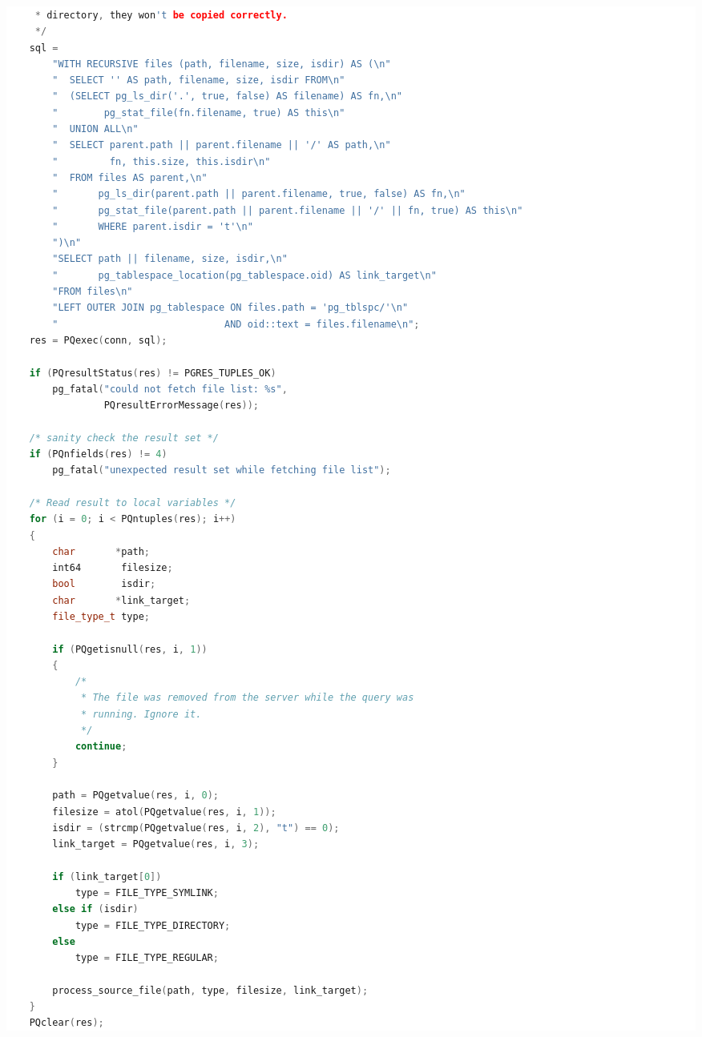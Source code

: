 ```C++
     * directory, they won't be copied correctly.
     */
    sql =
        "WITH RECURSIVE files (path, filename, size, isdir) AS (\n"
        "  SELECT '' AS path, filename, size, isdir FROM\n"
        "  (SELECT pg_ls_dir('.', true, false) AS filename) AS fn,\n"
        "        pg_stat_file(fn.filename, true) AS this\n"
        "  UNION ALL\n"
        "  SELECT parent.path || parent.filename || '/' AS path,\n"
        "         fn, this.size, this.isdir\n"
        "  FROM files AS parent,\n"
        "       pg_ls_dir(parent.path || parent.filename, true, false) AS fn,\n"
        "       pg_stat_file(parent.path || parent.filename || '/' || fn, true) AS this\n"
        "       WHERE parent.isdir = 't'\n"
        ")\n"
        "SELECT path || filename, size, isdir,\n"
        "       pg_tablespace_location(pg_tablespace.oid) AS link_target\n"
        "FROM files\n"
        "LEFT OUTER JOIN pg_tablespace ON files.path = 'pg_tblspc/'\n"
        "                             AND oid::text = files.filename\n";
    res = PQexec(conn, sql);

    if (PQresultStatus(res) != PGRES_TUPLES_OK)
        pg_fatal("could not fetch file list: %s",
                 PQresultErrorMessage(res));

    /* sanity check the result set */
    if (PQnfields(res) != 4)
        pg_fatal("unexpected result set while fetching file list");

    /* Read result to local variables */
    for (i = 0; i < PQntuples(res); i++)
    {
        char       *path;
        int64       filesize;
        bool        isdir;
        char       *link_target;
        file_type_t type;

        if (PQgetisnull(res, i, 1))
        {
            /*
             * The file was removed from the server while the query was
             * running. Ignore it.
             */
            continue;
        }

        path = PQgetvalue(res, i, 0);
        filesize = atol(PQgetvalue(res, i, 1));
        isdir = (strcmp(PQgetvalue(res, i, 2), "t") == 0);
        link_target = PQgetvalue(res, i, 3);

        if (link_target[0])
            type = FILE_TYPE_SYMLINK;
        else if (isdir)
            type = FILE_TYPE_DIRECTORY;
        else
            type = FILE_TYPE_REGULAR;

        process_source_file(path, type, filesize, link_target);
    }
    PQclear(res);
```

[pg_rewind]: https://www.postgresql.org/docs/current/app-pgrewind.html